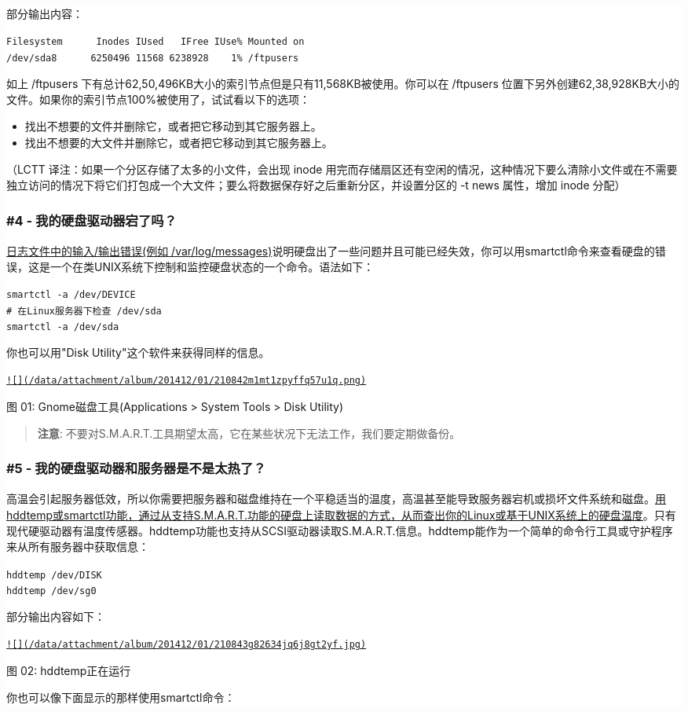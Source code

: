 部分输出内容：

```shell
Filesystem      Inodes IUsed   IFree IUse% Mounted on
/dev/sda8      6250496 11568 6238928    1% /ftpusers
```

如上 /ftpusers 下有总计62,50,496KB大小的索引节点但是只有11,568KB被使用。你可以在 /ftpusers 位置下另外创建62,38,928KB大小的文件。如果你的索引节点100%被使用了，试试看以下的选项：

* 找出不想要的文件并删除它，或者把它移动到其它服务器上。
* 找出不想要的大文件并删除它，或者把它移动到其它服务器上。

（LCTT 译注：如果一个分区存储了太多的小文件，会出现 inode 用完而存储扇区还有空闲的情况，这种情况下要么清除小文件或在不需要独立访问的情况下将它们打包成一个大文件；要么将数据保存好之后重新分区，并设置分区的 -t news 属性，增加 inode 分配）

### #4 - 我的硬盘驱动器宕了吗？

[日志文件中的输入/输出错误(例如 /var/log/messages)](http://www.cyberciti.biz/tips/linux-find-out-if-harddisk-failing.html)说明硬盘出了一些问题并且可能已经失效，你可以用smartctl命令来查看硬盘的错误，这是一个在类UNIX系统下控制和监控硬盘状态的一个命令。语法如下：

```shell
smartctl -a /dev/DEVICE
# 在Linux服务器下检查 /dev/sda 
smartctl -a /dev/sda
```

你也可以用"Disk Utility"这个软件来获得同样的信息。

[`![](/data/attachment/album/201412/01/210842m1mt1zpyffq57u1q.png)`](http://www.cyberciti.biz/tips/linux-find-out-if-harddisk-failing.html)

图 01: Gnome磁盘工具(Applications > System Tools > Disk Utility)

> 
> **注意**: 不要对S.M.A.R.T.工具期望太高，它在某些状况下无法工作，我们要定期做备份。
> 
> 
> 

### #5 - 我的硬盘驱动器和服务器是不是太热了？

高温会引起服务器低效，所以你需要把服务器和磁盘维持在一个平稳适当的温度，高温甚至能导致服务器宕机或损坏文件系统和磁盘。[用hddtemp或smartctl功能，通过从支持S.M.A.R.T.功能的硬盘上读取数据的方式，从而查出你的Linux或基于UNIX系统上的硬盘温度](http://www.cyberciti.biz/tips/howto-monitor-hard-drive-temperature.html)。只有现代硬驱动器有温度传感器。hddtemp功能也支持从SCSI驱动器读取S.M.A.R.T.信息。hddtemp能作为一个简单的命令行工具或守护程序来从所有服务器中获取信息：

```shell
hddtemp /dev/DISK
hddtemp /dev/sg0
```

部分输出内容如下：

[`![](/data/attachment/album/201412/01/210843g82634jq6j8gt2yf.jpg)`](http://www.cyberciti.biz/datacenter/linux-unix-bsd-osx-cannot-write-to-hard-disk/attachment/hddtemp-on-rhel/)

图 02: hddtemp正在运行

你也可以像下面显示的那样使用smartctl命令：
